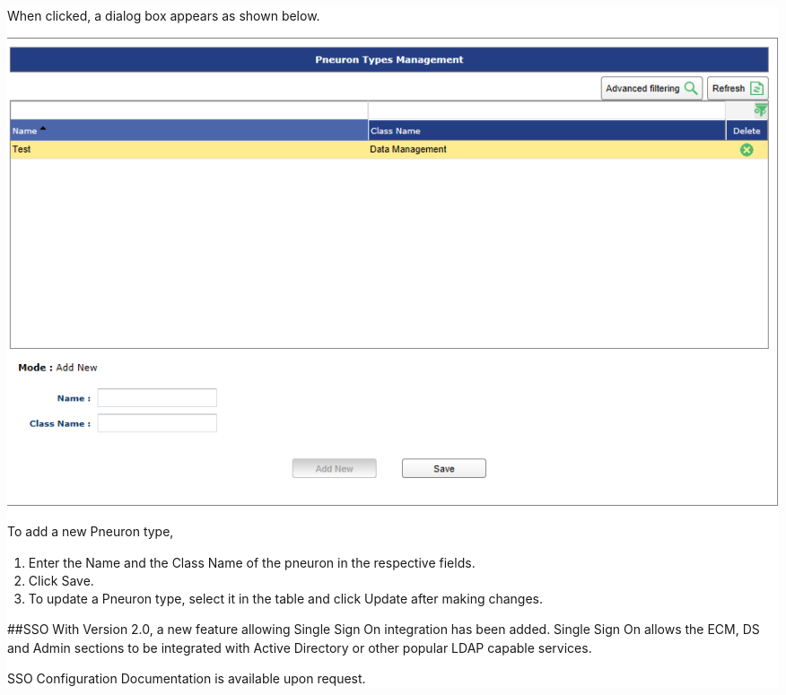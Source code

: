 When clicked, a dialog box appears as shown below.

![image.png](img/Admin/ManagingPneuronSources/mps19.png)

To add a new Pneuron type,

1. Enter the Name and the Class Name of the pneuron in the respective fields.
2. Click Save.
3. To update a Pneuron type, select it in the table and click Update after making changes.

##SSO
With Version 2.0, a new feature allowing Single Sign On integration has been added. Single Sign On allows the ECM, DS and Admin sections to be integrated with Active Directory or other popular LDAP capable services.

SSO Configuration Documentation is available upon request.

